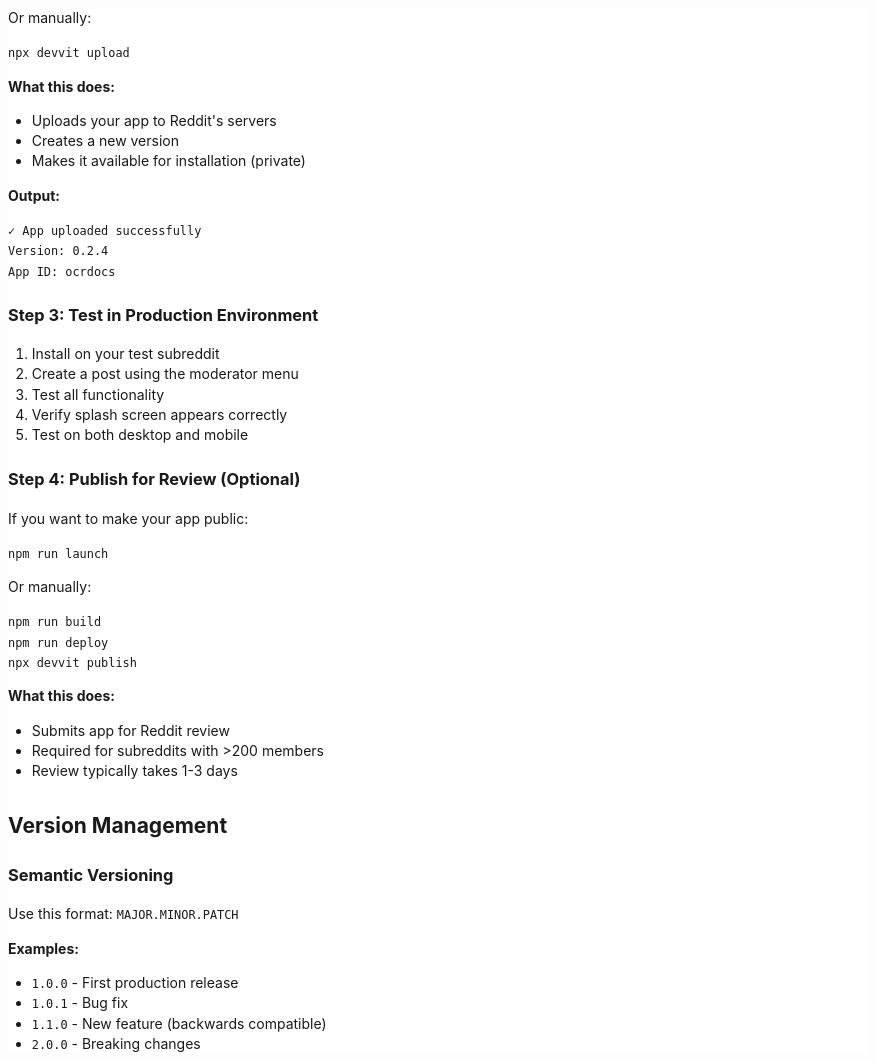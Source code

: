 Or manually:
```bash
npx devvit upload
```

**What this does:**
- Uploads your app to Reddit's servers
- Creates a new version
- Makes it available for installation (private)

**Output:**
```
✓ App uploaded successfully
Version: 0.2.4
App ID: ocrdocs
```

### Step 3: Test in Production Environment
1. Install on your test subreddit
2. Create a post using the moderator menu
3. Test all functionality
4. Verify splash screen appears correctly
5. Test on both desktop and mobile

### Step 4: Publish for Review (Optional)
If you want to make your app public:

```bash
npm run launch
```

Or manually:
```bash
npm run build
npm run deploy
npx devvit publish
```

**What this does:**
- Submits app for Reddit review
- Required for subreddits with >200 members
- Review typically takes 1-3 days

## Version Management

### Semantic Versioning
Use this format: `MAJOR.MINOR.PATCH`

**Examples:**
- `1.0.0` - First production release
- `1.0.1` - Bug fix
- `1.1.0` - New feature (backwards compatible)
- `2.0.0` - Breaking changes
